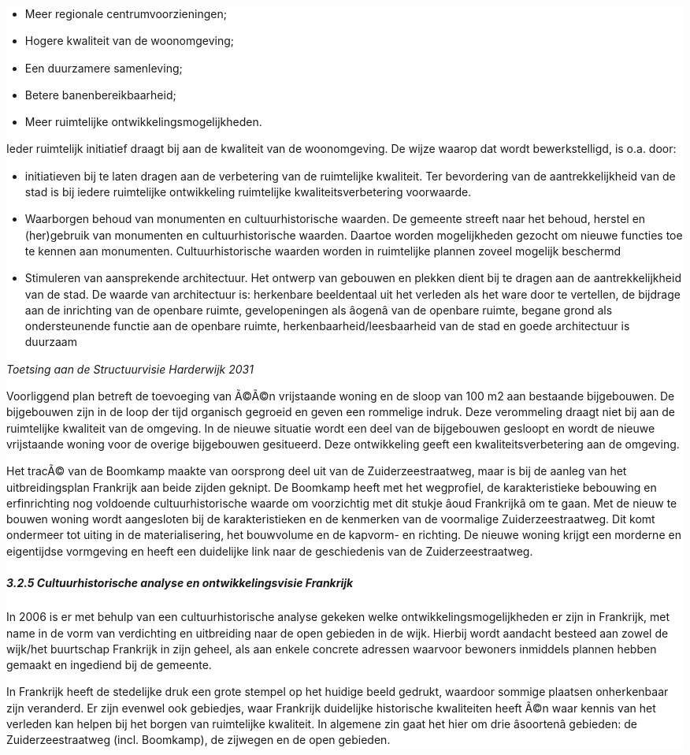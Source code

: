 * Meer regionale centrumvoorzieningen;

* Hogere kwaliteit van de woonomgeving;

* Een duurzamere samenleving;

* Betere banenbereikbaarheid;

* Meer ruimtelijke ontwikkelingsmogelijkheden.

Ieder ruimtelijk initiatief draagt bij aan de kwaliteit van de woonomgeving. De wijze waarop dat wordt bewerkstelligd, is o.a. door:

* initiatieven bij te laten dragen aan de verbetering van de ruimtelijke kwaliteit. Ter bevordering van de aantrekkelijkheid van de stad is bij iedere ruimtelijke ontwikkeling ruimtelijke kwaliteitsverbetering voorwaarde.

* Waarborgen behoud van monumenten en cultuurhistorische waarden. De gemeente streeft naar het behoud, herstel en (her)gebruik van monumenten en cultuurhistorische waarden. Daartoe worden mogelijkheden gezocht om nieuwe functies toe te kennen aan monumenten. Cultuurhistorische waarden worden in ruimtelijke plannen zoveel mogelijk beschermd

* Stimuleren van aansprekende architectuur. Het ontwerp van gebouwen en plekken dient bij te dragen aan de aantrekkelijkheid van de stad. De waarde van architectuur is: herkenbare beeldentaal uit het verleden als het ware door te vertellen, de bijdrage aan de inrichting van de openbare ruimte, gevelopeningen als âogenâ van de openbare ruimte, begane grond als ondersteunende functie aan de openbare ruimte, herkenbaarheid/leesbaarheid van de stad en goede architectuur is duurzaam

*Toetsing aan de Structuurvisie Harderwijk 2031*

Voorliggend plan betreft de toevoeging van Ã©Ã©n vrijstaande woning en de sloop van 100 m2 aan bestaande bijgebouwen. De bijgebouwen zijn in de loop der tijd organisch gegroeid en geven een rommelige indruk. Deze verommeling draagt niet bij aan de ruimtelijke kwaliteit van de omgeving. In de nieuwe situatie wordt een deel van de bijgebouwen gesloopt en wordt de nieuwe vrijstaande woning voor de overige bijgebouwen gesitueerd. Deze ontwikkeling geeft een kwaliteitsverbetering aan de omgeving.

Het tracÃ© van de Boomkamp maakte van oorsprong deel uit van de Zuiderzeestraatweg, maar is bij de aanleg van het uitbreidingsplan Frankrijk aan beide zijden geknipt. De Boomkamp heeft met het wegprofiel, de karakteristieke bebouwing en erfinrichting nog voldoende cultuurhistorische waarde om voorzichtig met dit stukje âoud Frankrijkâ om te gaan. Met de nieuw te bouwen woning wordt aangesloten bij de karakteristieken en de kenmerken van de voormalige Zuiderzeestraatweg. Dit komt ondermeer tot uiting in de materialisering, het bouwvolume en de kapvorm\- en richting. De nieuwe woning krijgt een morderne en eigentijdse vormgeving en heeft een duidelijke link naar de geschiedenis van de Zuiderzeestraatweg.

##### 3\.2\.5 Cultuurhistorische analyse en ontwikkelingsvisie Frankrijk

In 2006 is er met behulp van een cultuurhistorische analyse gekeken welke ontwikkelingsmogelijkheden er zijn in Frankrijk, met name in de vorm van verdichting en uitbreiding naar de open gebieden in de wijk. Hierbij wordt aandacht besteed aan zowel de wijk/het buurtschap Frankrijk in zijn geheel, als aan enkele concrete adressen waarvoor bewoners inmiddels plannen hebben gemaakt en ingediend bij de gemeente.

In Frankrijk heeft de stedelijke druk een grote stempel op het huidige beeld gedrukt, waardoor sommige plaatsen onherkenbaar zijn veranderd. Er zijn evenwel ook gebiedjes, waar Frankrijk duidelijke historische kwaliteiten heeft Ã©n waar kennis van het verleden kan helpen bij het borgen van ruimtelijke kwaliteit. In algemene zin gaat het hier om drie âsoortenâ gebieden: de Zuiderzeestraatweg (incl. Boomkamp), de zijwegen en de open gebieden.
